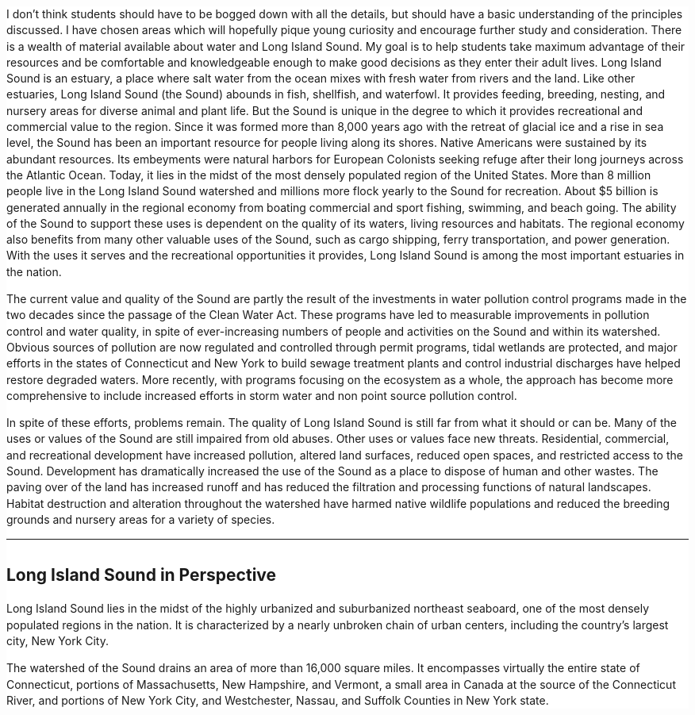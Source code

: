   I don’t think students should have to be bogged down with all the details, but should have a basic understanding of the principles discussed. I have chosen areas which will hopefully pique young curiosity and encourage further study and consideration. There is a wealth of material available about water and Long Island Sound. My goal is to help students take maximum advantage of their resources and be comfortable and knowledgeable enough to make good decisions as they enter their adult lives. Long Island Sound is an estuary, a place where salt water from the ocean mixes with fresh water from rivers and the land. Like other estuaries, Long Island Sound (the Sound) abounds in fish, shellfish, and waterfowl. It provides feeding, breeding, nesting, and nursery areas for diverse animal and plant life. But the Sound is unique in the degree to which it provides recreational and commercial value to the region. Since it was formed more than 8,000 years ago with the retreat of glacial ice and a rise in sea level, the Sound has been an important resource for people living along its shores. Native Americans were sustained by its abundant resources. Its embeyments were natural harbors for European Colonists seeking refuge after their long journeys across the Atlantic Ocean. Today, it lies in the midst of the most densely populated region of the United States. More than 8 million people live in the Long Island Sound watershed and millions more flock yearly to the Sound for recreation. About $5 billion is generated annually in the regional economy from boating commercial and sport fishing, swimming, and beach going. The ability of the Sound to support these uses is dependent on the quality of its waters, living resources and habitats. The regional economy also benefits from many other valuable uses of the Sound, such as cargo shipping, ferry transportation, and power generation. With the uses it serves and the recreational opportunities it provides, Long Island Sound is among the most important estuaries in the nation.
 </p>
 <p>
  The current value and quality of the Sound are partly the result of the investments in water pollution control programs made in the two decades since the passage of the Clean Water Act. These programs have led to measurable improvements in pollution control and water quality, in spite of ever-increasing numbers of people and activities on the Sound and within its watershed. Obvious sources of pollution are now regulated and controlled through permit programs, tidal wetlands are protected, and major efforts in the states of Connecticut and New York to build sewage treatment plants and control industrial discharges have helped restore degraded waters. More recently, with programs focusing on the ecosystem as a whole, the approach has become more comprehensive to include increased efforts in storm water and non point source pollution control.
 </p>
 <p>
  In spite of these efforts, problems remain. The quality of Long Island Sound is still far from what it should or can be. Many of the uses or values of the Sound are still impaired from old abuses. Other uses or values face new threats. Residential, commercial, and recreational development have increased pollution, altered land surfaces, reduced open spaces, and restricted access to the Sound. Development has dramatically increased the use of the Sound as a place to dispose of human and other wastes. The paving over of the land has increased runoff and has reduced the filtration and processing functions of natural landscapes. Habitat destruction and alteration throughout the watershed have harmed native wildlife populations and reduced the breeding grounds and nursery areas for a variety of species.
 </p>
<hr/>
 <h2>
  Long Island Sound in Perspective
 </h2>
 Long Island Sound lies in the midst of the highly urbanized and suburbanized northeast seaboard, one of the most densely populated regions in the nation. It is characterized by a nearly unbroken chain of urban centers, including the country’s largest city, New York City.
 <p>
  The watershed of the Sound drains an area of more than 16,000 square miles. It encompasses virtually the entire state of Connecticut, portions of Massachusetts, New Hampshire, and Vermont, a small area in Canada at the source of the Connecticut River, and portions of New York City, and Westchester, Nassau, and Suffolk Counties in New York state.
 </p>
 <p>